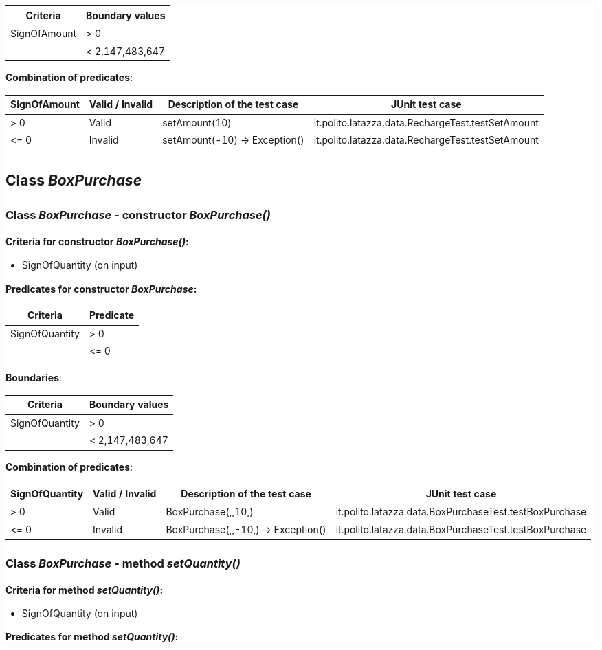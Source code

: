| Criteria | Boundary values |
| -------- | --------------- |
| SignOfAmount               |         > 0         |
|                            |   <  2,147,483,647   |

**Combination of predicates**:

| SignOfAmount | Valid / Invalid | Description of the test case | JUnit test case |
|-------|-------|-------|-------|
| > 0 | Valid | setAmount(10) | it.polito.latazza.data.RechargeTest.testSetAmount |
| <= 0 | Invalid | setAmount(-10) -> Exception() | it.polito.latazza.data.RechargeTest.testSetAmount |


## **Class *BoxPurchase***

### **Class *BoxPurchase* - constructor *BoxPurchase()***

**Criteria for constructor *BoxPurchase()*:**
	
 - SignOfQuantity (on input)

**Predicates for constructor *BoxPurchase*:**

| Criteria | Predicate |
| ------------- | --------- |
| SignOfQuantity            | > 0 |
|                           | <= 0 |

**Boundaries**:

| Criteria | Boundary values |
| -------- | --------------- |
| SignOfQuantity              |         > 0         |
|                          |   <  2,147,483,647   |

**Combination of predicates**:

| SignOfQuantity | Valid / Invalid | Description of the test case | JUnit test case |
|-------|-------|-------|-------|
| > 0 | Valid | BoxPurchase(,,10,) | it.polito.latazza.data.BoxPurchaseTest.testBoxPurchase |
| <= 0 | Invalid | BoxPurchase(,,-10,) -> Exception() | it.polito.latazza.data.BoxPurchaseTest.testBoxPurchase |

### **Class *BoxPurchase* - method *setQuantity()***

**Criteria for method *setQuantity()*:**
	
 - SignOfQuantity (on input)

**Predicates for method *setQuantity()*:**
